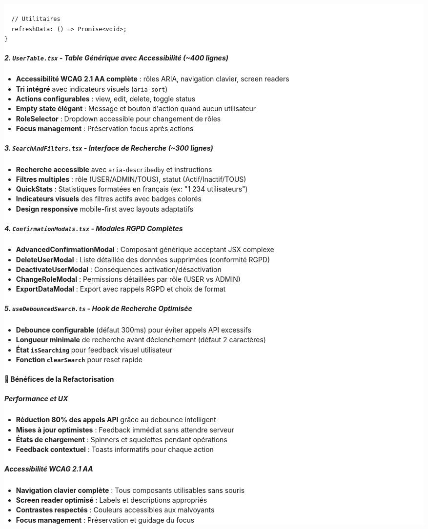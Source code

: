 ```tsx

  // Utilitaires
  refreshData: () => Promise<void>;
}
```

##### 2. **`UserTable.tsx`** - Table Générique avec Accessibilité (~400 lignes)

- **Accessibilité WCAG 2.1 AA complète** : rôles ARIA, navigation clavier, screen readers
- **Tri intégré** avec indicateurs visuels (`aria-sort`)
- **Actions configurables** : view, edit, delete, toggle status
- **Empty state élégant** : Message et bouton d'action quand aucun utilisateur
- **RoleSelector** : Dropdown accessible pour changement de rôles
- **Focus management** : Préservation focus après actions

##### 3. **`SearchAndFilters.tsx`** - Interface de Recherche (~300 lignes)

- **Recherche accessible** avec `aria-describedby` et instructions
- **Filtres multiples** : rôle (USER/ADMIN/TOUS), statut (Actif/Inactif/TOUS)
- **QuickStats** : Statistiques formatées en français (ex: "1 234 utilisateurs")
- **Indicateurs visuels** des filtres actifs avec badges colorés
- **Design responsive** mobile-first avec layouts adaptatifs

##### 4. **`ConfirmationModals.tsx`** - Modales RGPD Complètes

- **AdvancedConfirmationModal** : Composant générique acceptant JSX complexe
- **DeleteUserModal** : Liste détaillée des données supprimées (conformité RGPD)
- **DeactivateUserModal** : Conséquences activation/désactivation
- **ChangeRoleModal** : Permissions détaillées par rôle (USER vs ADMIN)
- **ExportDataModal** : Export avec rappels RGPD et choix de format

##### 5. **`useDebouncedSearch.ts`** - Hook de Recherche Optimisée

- **Debounce configurable** (défaut 300ms) pour éviter appels API excessifs
- **Longueur minimale** de recherche avant déclenchement (défaut 2 caractères)
- **État `isSearching`** pour feedback visuel utilisateur
- **Fonction `clearSearch`** pour reset rapide

#### 🎯 **Bénéfices de la Refactorisation**

##### **Performance et UX**

- **Réduction 80% des appels API** grâce au debounce intelligent
- **Mises à jour optimistes** : Feedback immédiat sans attendre serveur
- **États de chargement** : Spinners et squelettes pendant opérations
- **Feedback contextuel** : Toasts informatifs pour chaque action

##### **Accessibilité WCAG 2.1 AA**

- **Navigation clavier complète** : Tous composants utilisables sans souris
- **Screen reader optimisé** : Labels et descriptions appropriés
- **Contrastes respectés** : Couleurs accessibles aux malvoyants
- **Focus management** : Préservation et guidage du focus
